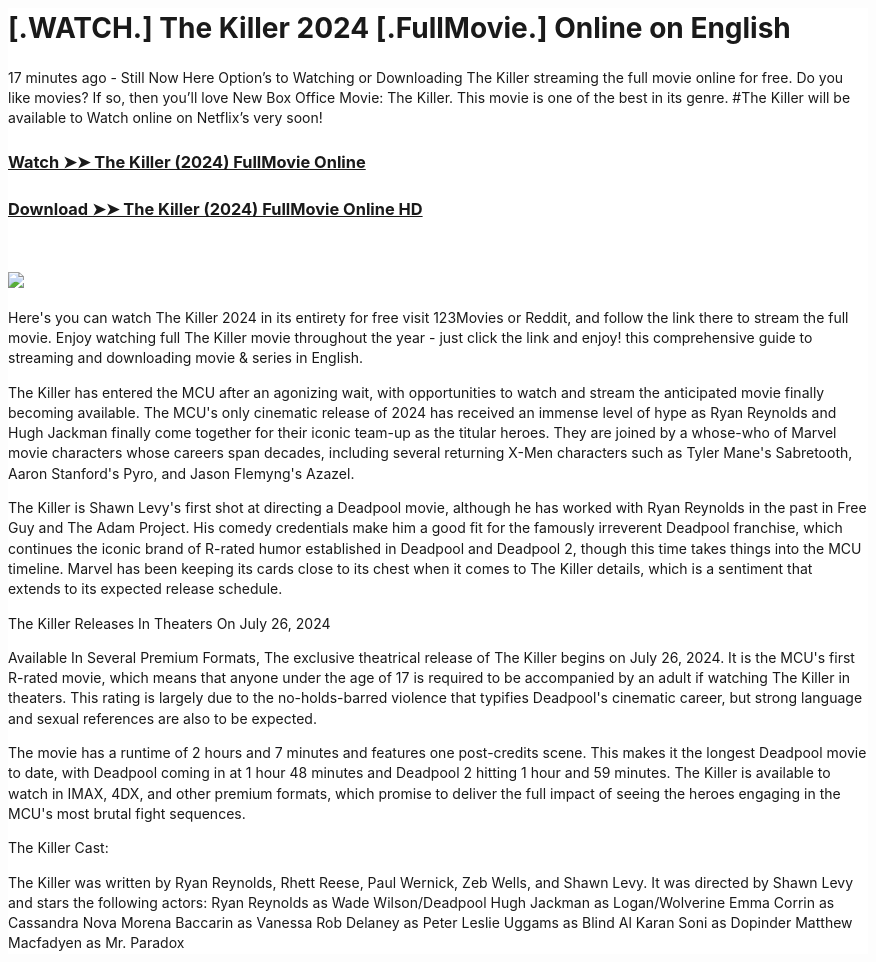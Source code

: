 # [.WATCH.] The Killer 2024 [.FullMovie.] Online on English

17 minutes ago - Still Now Here Option’s to Watching or Downloading The Killer streaming the full movie online for free. Do you like movies? If so, then you’ll love New Box Office Movie: The Killer. This movie is one of the best in its genre. #The Killer will be available to Watch online on Netflix’s very soon!
</br>
### [Watch ➤➤ The Killer (2024) FullMovie Online](https://t.co/6vjiIPYMNc)

### [Download ➤➤ The Killer (2024) FullMovie Online HD](https://t.co/6vjiIPYMNc)
</br>
<p dir="auto"><a href="https://t.co/6vjiIPYMNc" title="PLAY NOW" rel="nofollow"><img src="https://i.imgur.com/jhNGoEt.gif" style="max-width: 100%;"></a></p>

Here's you can watch The Killer 2024 in its entirety for free visit 123Movies or Reddit, and follow the link there to stream the full movie. Enjoy watching full The Killer movie throughout the year - just click the link and enjoy! this comprehensive guide to streaming and downloading movie & series in English.

The Killer has entered the MCU after an agonizing wait, with opportunities to watch and stream the anticipated movie finally becoming available. The MCU's only cinematic release of 2024 has received an immense level of hype as Ryan Reynolds and Hugh Jackman finally come together for their iconic team-up as the titular heroes. They are joined by a whose-who of Marvel movie characters whose careers span decades, including several returning X-Men characters such as Tyler Mane's Sabretooth, Aaron Stanford's Pyro, and Jason Flemyng's Azazel.

The Killer is Shawn Levy's first shot at directing a Deadpool movie, although he has worked with Ryan Reynolds in the past in Free Guy and The Adam Project. His comedy credentials make him a good fit for the famously irreverent Deadpool franchise, which continues the iconic brand of R-rated humor established in Deadpool and Deadpool 2, though this time takes things into the MCU timeline. Marvel has been keeping its cards close to its chest when it comes to The Killer details, which is a sentiment that extends to its expected release schedule.

The Killer Releases In Theaters On July 26, 2024

Available In Several Premium Formats, The exclusive theatrical release of The Killer begins on July 26, 2024. It is the MCU's first R-rated movie, which means that anyone under the age of 17 is required to be accompanied by an adult if watching The Killer in theaters. This rating is largely due to the no-holds-barred violence that typifies Deadpool's cinematic career, but strong language and sexual references are also to be expected.

The movie has a runtime of 2 hours and 7 minutes and features one post-credits scene. This makes it the longest Deadpool movie to date, with Deadpool coming in at 1 hour 48 minutes and Deadpool 2 hitting 1 hour and 59 minutes. The Killer is available to watch in IMAX, 4DX, and other premium formats, which promise to deliver the full impact of seeing the heroes engaging in the MCU's most brutal fight sequences.

The Killer Cast:

The Killer was written by Ryan Reynolds, Rhett Reese, Paul Wernick, Zeb Wells, and Shawn Levy. It was directed by Shawn Levy and stars the following actors: Ryan Reynolds as Wade Wilson/Deadpool Hugh Jackman as Logan/Wolverine Emma Corrin as Cassandra Nova Morena Baccarin as Vanessa Rob Delaney as Peter Leslie Uggams as Blind Al Karan Soni as Dopinder Matthew Macfadyen as Mr. Paradox
